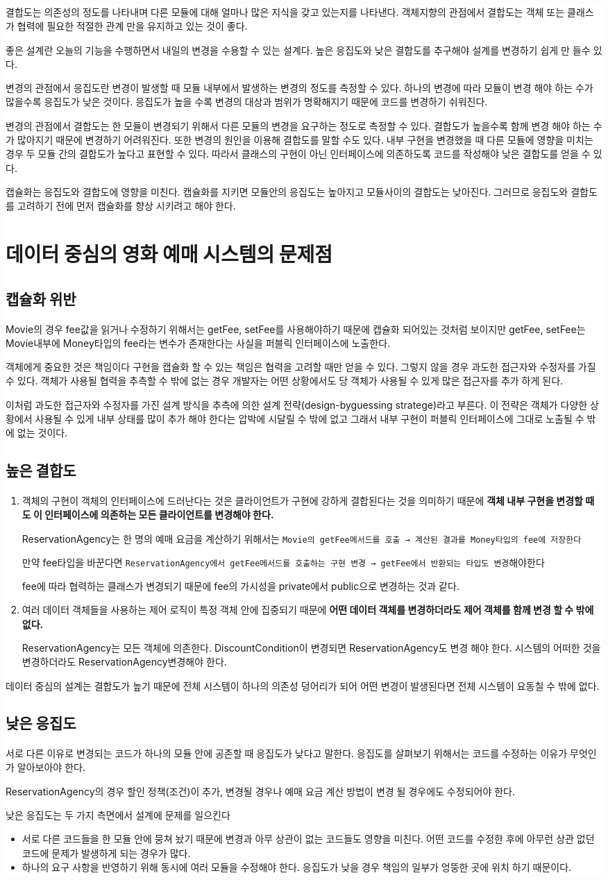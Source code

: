결합도는 의존성의 정도를 나타내며 다른 모듈에 대해 얼마나 많은 지식을 갖고 있는지를 나타낸다. 객체지향의 관점에서 결합도는 객체 또는 클래스가 협력에 필요한 적절한 관계 만을 유지하고 있는 것이 좋다.

좋은 설계란 오늘의 기능을 수행하면서 내일의 변경을 수용할 수 있는 설계다. 높은 응집도와 낮은 결합도를 추구해야 설계를 변경하기 쉽게 만 들수 있다. 

변경의 관점에서 응집도란 변경이 발생할 때 모듈 내부에서 발생하는 변경의 정도를 측정할 수 있다. 하나의 변경에 따라 모듈이 변경 해야 하는 수가 많을수록 응집도가 낮은 것이다. 응집도가 높을 수록 변경의 대상과 범위가 명확해지기 때문에 코드를 변경하기 쉬워진다.

변경의 관점에서 결합도는 한 모듈이 변경되기 위해서 다른 모듈의 변경을 요구하는 정도로 측정할 수 있다. 결합도가 높을수록 함께 변경 해야 하는 수가 많아지기 때문에 변경하기 어려워진다. 또한 변경의 원인을 이용해 결합도를 말할 수도 있다. 내부 구현을 변경했을 때 다른 모듈에 영향을 미치는 경우 두 모듈 간의 결합도가 높다고 표현할 수 있다. 따라서 클래스의 구현이 아닌 인터페이스에 의존하도록 코드를 작성해야 낮은 결합도를 얻을 수 있다.

캡슐화는 응집도와 결합도에 영향을 미친다. 캡슐화를 지키면 모듈안의 응집도는 높아지고 모듈사이의 결합도는 낮아진다. 그러므로 응집도와 결합도를 고려하기 전에 먼저 캡슐화를 향상 시키려고 해야 한다.

# 데이터 중심의 영화 예매 시스템의 문제점

## 캡슐화 위반

Movie의 경우 fee값을 읽거나 수정하기 위해서는 getFee, setFee를 사용해야하기 때문에 캡슐화 되어있는 것처럼 보이지만 getFee, setFee는 Movie내부에 Money타입의 fee라는 변수가 존재한다는 사실을 퍼블릭 인터페이스에 노출한다.

객체에게 중요한 것은 책임이다 구현을 캡슐화 할 수 있는 책임은 협력을 고려할 때만 얻을 수 있다. 그렇지 않을 경우 과도한 접근자와 수정자를 가질 수 있다. 객체가 사용될 협력을 추측할 수 밖에 없는 경우 개발자는 어떤 상황에서도 당 객체가 사용될 수 있게 많은 접근자를 추가 하게 된다.

이처럼 과도한 접근자와 수정자를 가진 설계 방식을 추측에 의한 설계 전략(design-byguessing stratege)라고 부른다. 이 전략은 객체가 다양한 상황에서 사용될 수 있게 내부 상태를 많이 추가 해야 한다는 압박에 시달릴 수 밖에 없고 그래서 내부 구현이 퍼블릭 인터페이스에 그대로 노출될 수 밖에 없는 것이다. 

## 높은 결합도

1. 객체의 구현이 객체의 인터페이스에 드러난다는 것은 클라이언트가 구현에 강하게 결합된다는 것을 의미하기 때문에 **객체 내부 구현을 변경할 때도 이 인터페이스에 의존하는 모든 클라이언트를 변경해야 한다.**
    
    ReservationAgency는 한 명의 예매 요금을 계산하기 위해서는 `Movie의 getFee메서드를 호출 → 계산된 결과를 Money타입의 fee에 저장한다`
    
    만약 fee타입을 바꾼다면 `ReservationAgency에서 getFee메서드를 호출하는 구현 변경 → getFee에서 반환되는 타입도 변경`해야한다
    
    fee에 따라 협력하는 클래스가 변경되기 때문에 fee의 가시성을 private에서 public으로 변경하는 것과 같다. 
    
2. 여러 데이터 객체들을 사용하는 제어 로직이 특정 객체 안에 집중되기 때문에 **어떤 데이터 객체를 변경하더라도 제어 객체를 함께 변경 할 수 밖에 없다.**
    
    ReservationAgency는 모든 객체에 의존한다. DiscountCondition이 변경되면 ReservationAgency도 변경 해야 한다. 시스템의 어떠한 것을 변경하더라도 ReservationAgency변경해야 한다.
    

데이터 중심의 설계는 결합도가 높기 때문에 전체 시스템이 하나의 의존성 덩어리가 되어 어떤 변경이 발생된다면 전체 시스템이 요동칠 수 밖에 없다.

## 낮은 응집도

서로 다른 이유로 변경되는 코드가 하나의 모듈 안에 공존할 때 응집도가 낮다고 말한다. 응집도를 살펴보기 위해서는 코드를 수정하는 이유가 무엇인가 알아보아야 한다.

ReservationAgency의 경우 할인 정책(조건)이 추가, 변경될 경우나 예매 요금 계산 방법이 변경 될 경우에도 수정되어야 한다.

낮은 응집도는 두 가지 측면에서 설계에 문제를 일으킨다

- 서로 다른 코드들을 한 모듈 안에 뭉쳐 놨기 때문에 변경과 아무 상관이 없는 코드들도 영향을 미친다. 어떤 코드를 수정한 후에 아무런 상관 없던 코드에 문제가 발생하게 되는 경우가 많다.
- 하나의 요구 사항을 반영하기 위해 동시에 여러 모듈을 수정해야 한다. 응집도가 낮을 경우 책임의 일부가 엉뚱한 곳에 위치 하기 때문이다.
